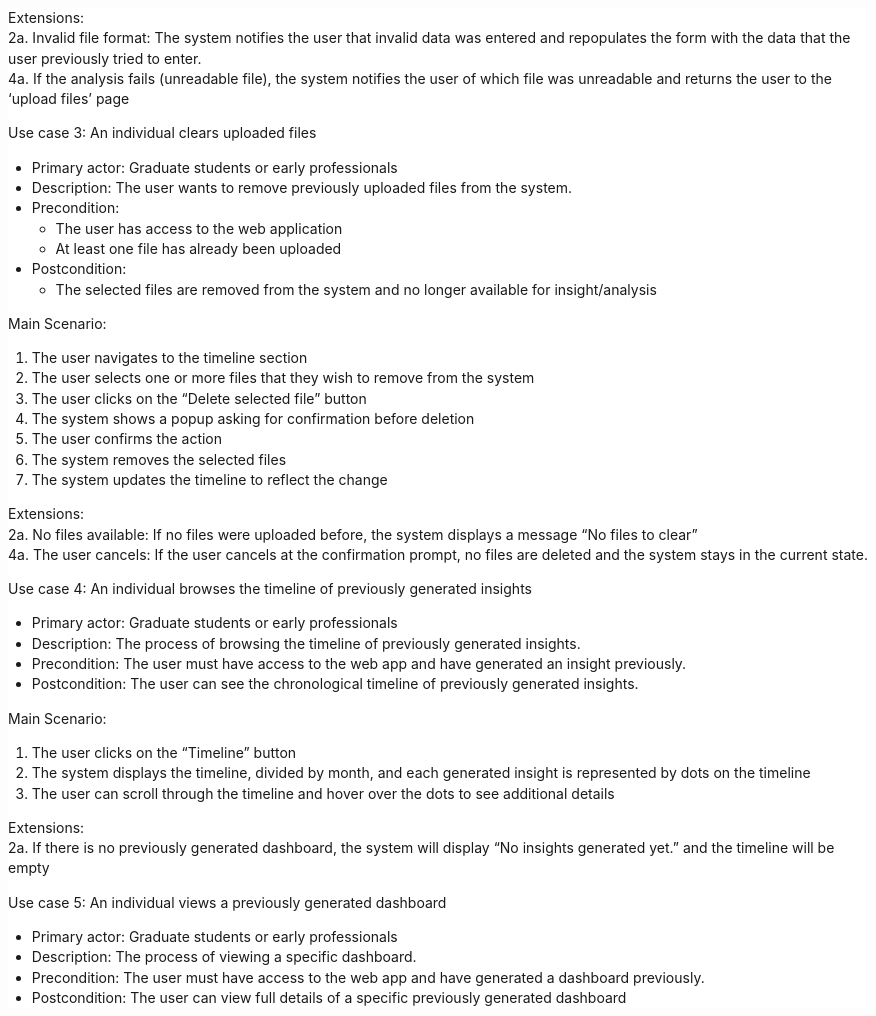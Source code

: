 Extensions:  
2a. Invalid file format: The system notifies the user that invalid data was entered and repopulates the form with the data that the user previously tried to enter.  
4a. If the analysis fails (unreadable file), the system notifies the user of which file was unreadable and returns the user to the ‘upload files’ page

Use case 3: An individual clears uploaded files

- Primary actor: Graduate students or early professionals  
- Description: The user wants to remove previously uploaded files from the system.  
- Precondition:  
  - The user has access to the web application  
  - At least one file has already been uploaded  
- Postcondition:  
  - The selected files are removed from the system and no longer available for insight/analysis

Main Scenario:

1. The user navigates to the timeline section  
2. The user selects one or more files that they wish to remove from the system  
3. The user clicks on the “Delete selected file” button  
4. The system shows a popup asking for confirmation before deletion  
5. The user confirms the action  
6. The system removes the selected files  
7. The system updates the timeline to reflect the change

Extensions:  
2a. No files available: If no files were uploaded before, the system displays a message “No files to clear”  
4a. The user cancels: If the user cancels at the confirmation prompt, no files are deleted and the system stays in the current state.

Use case 4: An individual browses the timeline of previously generated insights

- Primary actor: Graduate students or early professionals  
- Description: The process of browsing the timeline of previously generated insights.  
- Precondition: The user must have access to the web app and have generated an insight previously.  
- Postcondition: The user can see the chronological timeline of previously generated insights.

Main Scenario:  

1. The user clicks on the “Timeline” button  
2. The system displays the timeline, divided by month, and each generated insight is represented by dots on the timeline  
3. The user can scroll through the timeline and hover over the dots to see additional details

Extensions:  
2a. If there is no previously generated dashboard, the system will display “No insights generated yet.” and the timeline will be empty

Use case 5: An individual views a previously generated dashboard

- Primary actor: Graduate students or early professionals  
- Description: The process of viewing a specific dashboard.  
- Precondition: The user must have access to the web app and have generated a dashboard previously.  
- Postcondition: The user can view full details of a specific previously generated dashboard
